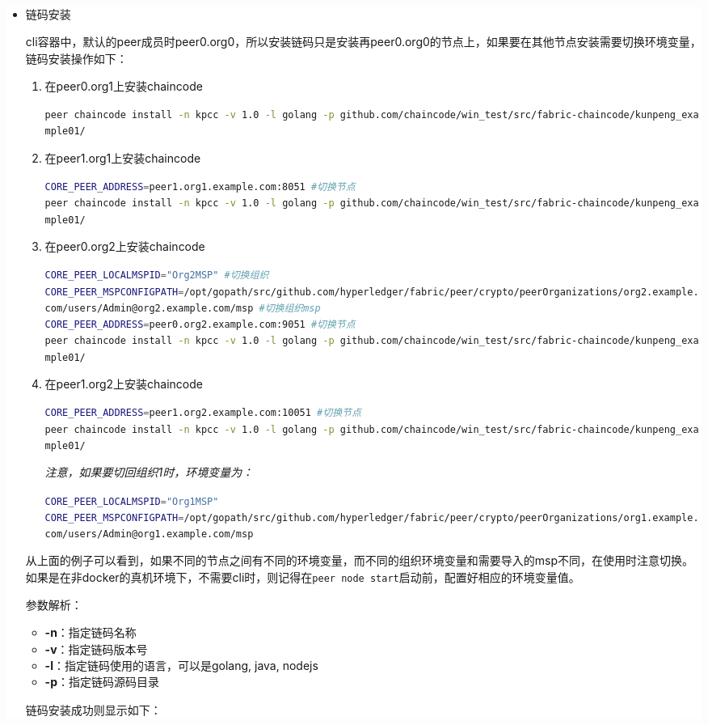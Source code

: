 * 链码安装

  cli容器中，默认的peer成员时peer0.org0，所以安装链码只是安装再peer0.org0的节点上，如果要在其他节点安装需要切换环境变量，链码安装操作如下：

  1. 在peer0.org1上安装chaincode

     ``` bash
     peer chaincode install -n kpcc -v 1.0 -l golang -p github.com/chaincode/win_test/src/fabric-chaincode/kunpeng_example01/
     ```

  2. 在peer1.org1上安装chaincode

     ```bash
     CORE_PEER_ADDRESS=peer1.org1.example.com:8051 #切换节点
     peer chaincode install -n kpcc -v 1.0 -l golang -p github.com/chaincode/win_test/src/fabric-chaincode/kunpeng_example01/
     ```

  3. 在peer0.org2上安装chaincode

     ```bash
     CORE_PEER_LOCALMSPID="Org2MSP" #切换组织
     CORE_PEER_MSPCONFIGPATH=/opt/gopath/src/github.com/hyperledger/fabric/peer/crypto/peerOrganizations/org2.example.com/users/Admin@org2.example.com/msp #切换组织msp
     CORE_PEER_ADDRESS=peer0.org2.example.com:9051 #切换节点
     peer chaincode install -n kpcc -v 1.0 -l golang -p github.com/chaincode/win_test/src/fabric-chaincode/kunpeng_example01/
     ```

  4. 在peer1.org2上安装chaincode

     ```bash
     CORE_PEER_ADDRESS=peer1.org2.example.com:10051 #切换节点
     peer chaincode install -n kpcc -v 1.0 -l golang -p github.com/chaincode/win_test/src/fabric-chaincode/kunpeng_example01/
     ```

     *注意，如果要切回组织1时，环境变量为：*

     ```bash
     CORE_PEER_LOCALMSPID="Org1MSP"
     CORE_PEER_MSPCONFIGPATH=/opt/gopath/src/github.com/hyperledger/fabric/peer/crypto/peerOrganizations/org1.example.com/users/Admin@org1.example.com/msp
     ```

     

  从上面的例子可以看到，如果不同的节点之间有不同的环境变量，而不同的组织环境变量和需要导入的msp不同，在使用时注意切换。如果是在非docker的真机环境下，不需要cli时，则记得在`peer node start`启动前，配置好相应的环境变量值。

  参数解析：

  + **-n**：指定链码名称
  + **-v**：指定链码版本号
  + **-l**：指定链码使用的语言，可以是golang, java, nodejs
  + **-p**：指定链码源码目录

  链码安装成功则显示如下：
